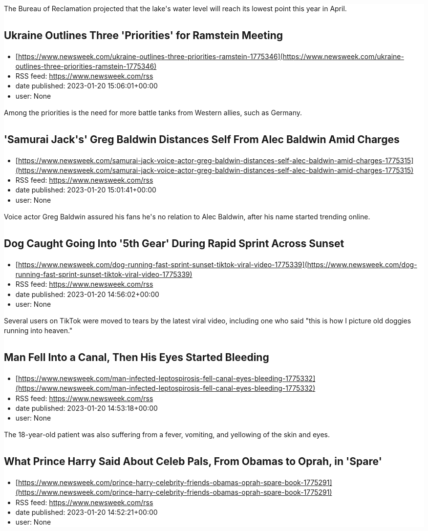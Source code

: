 The Bureau of Reclamation projected that the lake's water level will reach its lowest point this year in April.

## Ukraine Outlines Three 'Priorities' for Ramstein Meeting
 - [https://www.newsweek.com/ukraine-outlines-three-priorities-ramstein-1775346](https://www.newsweek.com/ukraine-outlines-three-priorities-ramstein-1775346)
 - RSS feed: https://www.newsweek.com/rss
 - date published: 2023-01-20 15:06:01+00:00
 - user: None

Among the priorities is the need for more battle tanks from Western allies, such as Germany.

## 'Samurai Jack's' Greg Baldwin Distances Self From Alec Baldwin Amid Charges
 - [https://www.newsweek.com/samurai-jack-voice-actor-greg-baldwin-distances-self-alec-baldwin-amid-charges-1775315](https://www.newsweek.com/samurai-jack-voice-actor-greg-baldwin-distances-self-alec-baldwin-amid-charges-1775315)
 - RSS feed: https://www.newsweek.com/rss
 - date published: 2023-01-20 15:01:41+00:00
 - user: None

Voice actor Greg Baldwin assured his fans he's no relation to Alec Baldwin, after his name started trending online.

## Dog Caught Going Into '5th Gear' During Rapid Sprint Across Sunset
 - [https://www.newsweek.com/dog-running-fast-sprint-sunset-tiktok-viral-video-1775339](https://www.newsweek.com/dog-running-fast-sprint-sunset-tiktok-viral-video-1775339)
 - RSS feed: https://www.newsweek.com/rss
 - date published: 2023-01-20 14:56:02+00:00
 - user: None

Several users on TikTok were moved to tears by the latest viral video, including one who said "this is how I picture old doggies running into heaven."

## Man Fell Into a Canal, Then His Eyes Started Bleeding
 - [https://www.newsweek.com/man-infected-leptospirosis-fell-canal-eyes-bleeding-1775332](https://www.newsweek.com/man-infected-leptospirosis-fell-canal-eyes-bleeding-1775332)
 - RSS feed: https://www.newsweek.com/rss
 - date published: 2023-01-20 14:53:18+00:00
 - user: None

The 18-year-old patient was also suffering from a fever, vomiting, and yellowing of the skin and eyes.

## What Prince Harry Said About Celeb Pals, From Obamas to Oprah, in 'Spare'
 - [https://www.newsweek.com/prince-harry-celebrity-friends-obamas-oprah-spare-book-1775291](https://www.newsweek.com/prince-harry-celebrity-friends-obamas-oprah-spare-book-1775291)
 - RSS feed: https://www.newsweek.com/rss
 - date published: 2023-01-20 14:52:21+00:00
 - user: None
